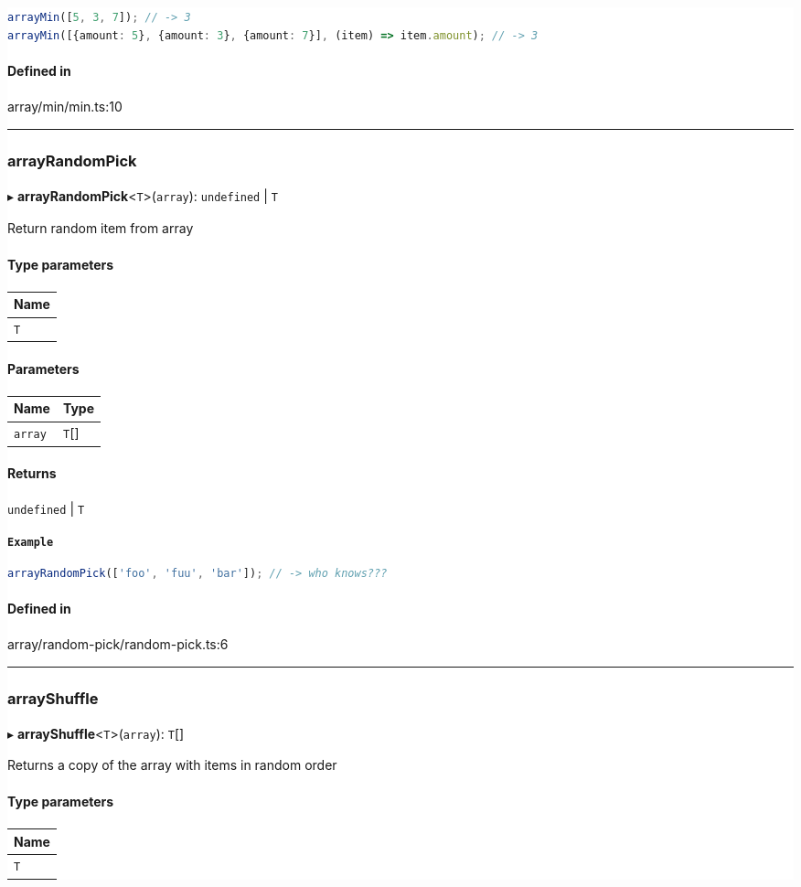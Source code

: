 ```ts
arrayMin([5, 3, 7]); // -> 3
arrayMin([{amount: 5}, {amount: 3}, {amount: 7}], (item) => item.amount); // -> 3
```

#### Defined in

array/min/min.ts:10

___

### arrayRandomPick

▸ **arrayRandomPick**<`T`\>(`array`): `undefined` \| `T`

Return random item from array

#### Type parameters

| Name |
| :------ |
| `T` |

#### Parameters

| Name | Type |
| :------ | :------ |
| `array` | `T`[] |

#### Returns

`undefined` \| `T`

**`Example`**

```ts
arrayRandomPick(['foo', 'fuu', 'bar']); // -> who knows???
```

#### Defined in

array/random-pick/random-pick.ts:6

___

### arrayShuffle

▸ **arrayShuffle**<`T`\>(`array`): `T`[]

Returns a copy of the array with items in random order

#### Type parameters

| Name |
| :------ |
| `T` |
